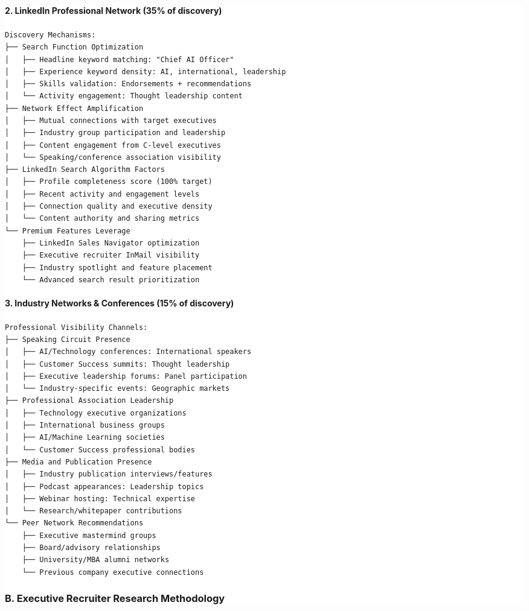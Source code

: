 #### 2. LinkedIn Professional Network (35% of discovery)
```
Discovery Mechanisms:
├── Search Function Optimization
│   ├── Headline keyword matching: "Chief AI Officer"
│   ├── Experience keyword density: AI, international, leadership
│   ├── Skills validation: Endorsements + recommendations
│   └── Activity engagement: Thought leadership content
├── Network Effect Amplification
│   ├── Mutual connections with target executives
│   ├── Industry group participation and leadership
│   ├── Content engagement from C-level executives
│   └── Speaking/conference association visibility
├── LinkedIn Search Algorithm Factors
│   ├── Profile completeness score (100% target)
│   ├── Recent activity and engagement levels
│   ├── Connection quality and executive density
│   └── Content authority and sharing metrics
└── Premium Features Leverage
    ├── LinkedIn Sales Navigator optimization
    ├── Executive recruiter InMail visibility
    ├── Industry spotlight and feature placement
    └── Advanced search result prioritization
```

#### 3. Industry Networks & Conferences (15% of discovery)
```
Professional Visibility Channels:
├── Speaking Circuit Presence
│   ├── AI/Technology conferences: International speakers
│   ├── Customer Success summits: Thought leadership
│   ├── Executive leadership forums: Panel participation
│   └── Industry-specific events: Geographic markets
├── Professional Association Leadership
│   ├── Technology executive organizations
│   ├── International business groups
│   ├── AI/Machine Learning societies
│   └── Customer Success professional bodies
├── Media and Publication Presence
│   ├── Industry publication interviews/features
│   ├── Podcast appearances: Leadership topics
│   ├── Webinar hosting: Technical expertise
│   └── Research/whitepaper contributions
└── Peer Network Recommendations
    ├── Executive mastermind groups
    ├── Board/advisory relationships
    ├── University/MBA alumni networks
    └── Previous company executive connections
```

### B. Executive Recruiter Research Methodology
